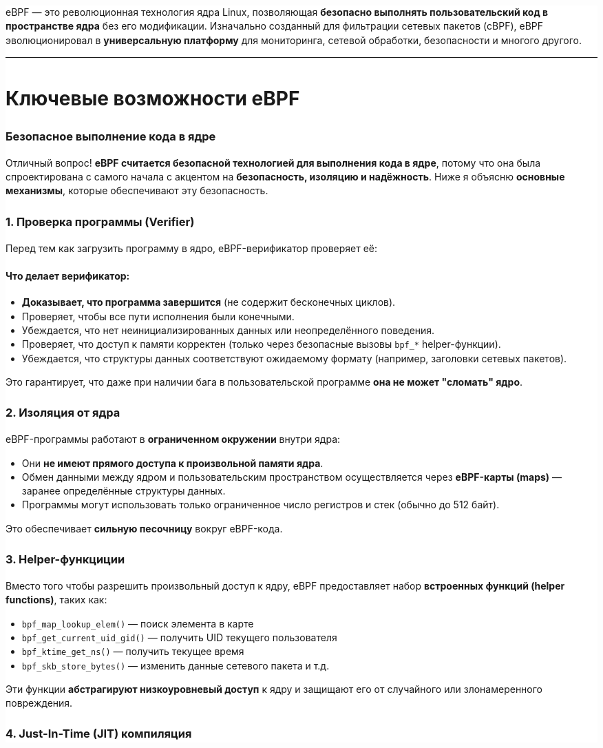 eBPF — это революционная технология ядра Linux, позволяющая **безопасно выполнять пользовательский код в пространстве ядра** без его модификации. Изначально созданный для фильтрации сетевых пакетов (cBPF), eBPF эволюционировал в **универсальную платформу** для мониторинга, сетевой обработки, безопасности и многого другого.  

---

# **Ключевые возможности eBPF**  

### **Безопасное выполнение кода в ядре**  
Отличный вопрос! **eBPF считается безопасной технологией для выполнения кода в ядре**, потому что она была спроектирована с самого начала с акцентом на **безопасность, изоляцию и надёжность**. Ниже я объясню **основные механизмы**, которые обеспечивают эту безопасность.

### 1. **Проверка программы (Verifier)**

Перед тем как загрузить программу в ядро, eBPF-верификатор проверяет её:
#### Что делает верификатор:
- **Доказывает, что программа завершится** (не содержит бесконечных циклов).
- Проверяет, чтобы все пути исполнения были конечными.
- Убеждается, что нет неинициализированных данных или неопределённого поведения.
- Проверяет, что доступ к памяти корректен (только через безопасные вызовы `bpf_*` helper-функции).
- Убеждается, что структуры данных соответствуют ожидаемому формату (например, заголовки сетевых пакетов).

Это гарантирует, что даже при наличии бага в пользовательской программе **она не может "сломать" ядро**.
### 2. **Изоляция от ядра**

eBPF-программы работают в **ограниченном окружении** внутри ядра:

- Они **не имеют прямого доступа к произвольной памяти ядра**.
- Обмен данными между ядром и пользовательским пространством осуществляется через **eBPF-карты (maps)** — заранее определённые структуры данных.
- Программы могут использовать только ограниченное число регистров и стек (обычно до 512 байт).

Это обеспечивает **сильную песочницу** вокруг eBPF-кода.
### 3. **Helper-функциции**

Вместо того чтобы разрешить произвольный доступ к ядру, eBPF предоставляет набор **встроенных функций (helper functions)**, таких как:

- `bpf_map_lookup_elem()` — поиск элемента в карте
- `bpf_get_current_uid_gid()` — получить UID текущего пользователя
- `bpf_ktime_get_ns()` — получить текущее время
- `bpf_skb_store_bytes()` — изменить данные сетевого пакета и т.д.

Эти функции **абстрагируют низкоуровневый доступ** к ядру и защищают его от случайного или злонамеренного повреждения.
### 4. **Just-In-Time (JIT) компиляция**
